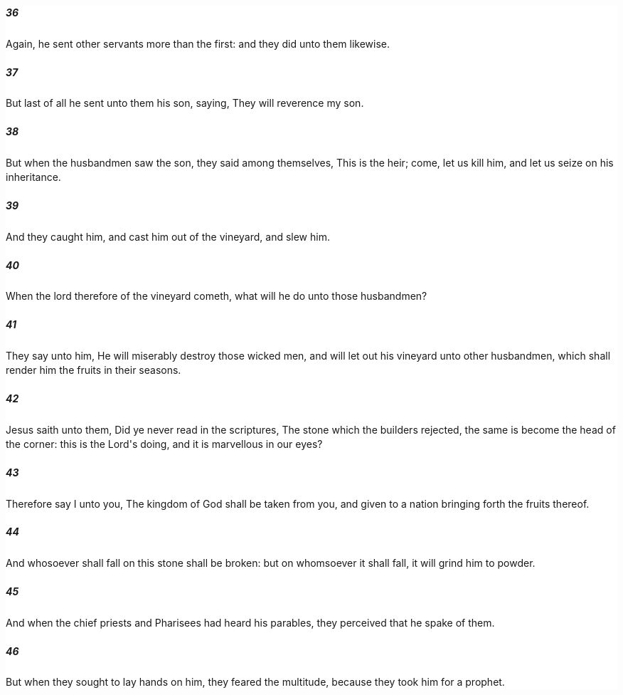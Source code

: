 ##### 36

Again, he sent other servants more than the first: and they did unto them likewise.

##### 37

But last of all he sent unto them his son, saying, They will reverence my son.

##### 38

But when the husbandmen saw the son, they said among themselves, This is the heir; come, let us kill him, and let us seize on his inheritance.

##### 39

And they caught him, and cast him out of the vineyard, and slew him.

##### 40

When the lord therefore of the vineyard cometh, what will he do unto those husbandmen?

##### 41

They say unto him, He will miserably destroy those wicked men, and will let out his vineyard unto other husbandmen, which shall render him the fruits in their seasons.

##### 42

Jesus saith unto them, Did ye never read in the scriptures, The stone which the builders rejected, the same is become the head of the corner: this is the Lord's doing, and it is marvellous in our eyes?

##### 43

Therefore say I unto you, The kingdom of God shall be taken from you, and given to a nation bringing forth the fruits thereof.

##### 44

And whosoever shall fall on this stone shall be broken: but on whomsoever it shall fall, it will grind him to powder.

##### 45

And when the chief priests and Pharisees had heard his parables, they perceived that he spake of them.

##### 46

But when they sought to lay hands on him, they feared the multitude, because they took him for a prophet.
